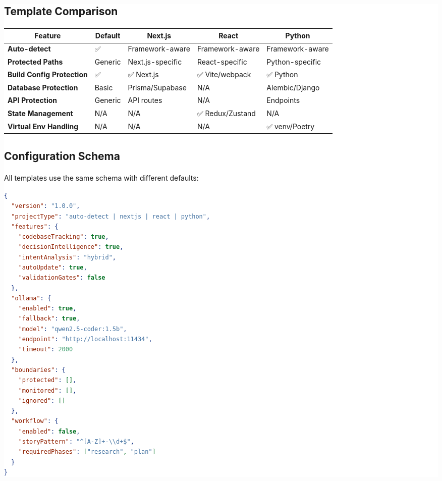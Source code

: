 
## Template Comparison

| Feature | Default | Next.js | React | Python |
|---------|---------|---------|-------|--------|
| **Auto-detect** | ✅ | Framework-aware | Framework-aware | Framework-aware |
| **Protected Paths** | Generic | Next.js-specific | React-specific | Python-specific |
| **Build Config Protection** | ✅ | ✅ Next.js | ✅ Vite/webpack | ✅ Python |
| **Database Protection** | Basic | Prisma/Supabase | N/A | Alembic/Django |
| **API Protection** | Generic | API routes | N/A | Endpoints |
| **State Management** | N/A | N/A | ✅ Redux/Zustand | N/A |
| **Virtual Env Handling** | N/A | N/A | N/A | ✅ venv/Poetry |

## Configuration Schema

All templates use the same schema with different defaults:

```json
{
  "version": "1.0.0",
  "projectType": "auto-detect | nextjs | react | python",
  "features": {
    "codebaseTracking": true,
    "decisionIntelligence": true,
    "intentAnalysis": "hybrid",
    "autoUpdate": true,
    "validationGates": false
  },
  "ollama": {
    "enabled": true,
    "fallback": true,
    "model": "qwen2.5-coder:1.5b",
    "endpoint": "http://localhost:11434",
    "timeout": 2000
  },
  "boundaries": {
    "protected": [],
    "monitored": [],
    "ignored": []
  },
  "workflow": {
    "enabled": false,
    "storyPattern": "^[A-Z]+-\\d+$",
    "requiredPhases": ["research", "plan"]
  }
}
```
